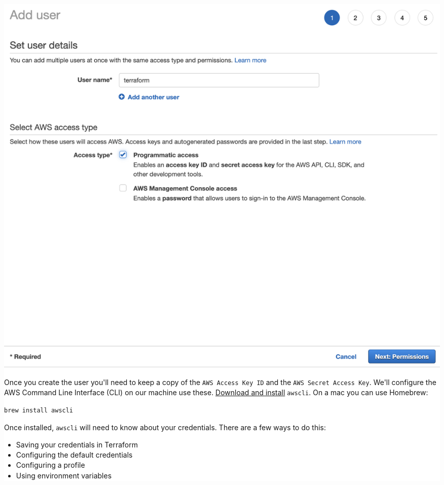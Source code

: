 ![Access Type](../../assets/iam-access-type.png)

Once you create the user you'll need to keep a copy of the `AWS Access Key ID` and the `AWS Secret Access Key`. We'll configure the AWS Command Line Interface (CLI) on our machine use these. [Download and install](https://docs.aws.amazon.com/cli/latest/userguide/cli-chap-install.html) `awscli`. On a mac you can use Homebrew:

```bash
brew install awscli
```

Once installed, `awscli` will need to know about your credentials. There are a few ways to do this:

- Saving your credentials in Terraform
- Configuring the default credentials
- Configuring a profile
- Using environment variables
